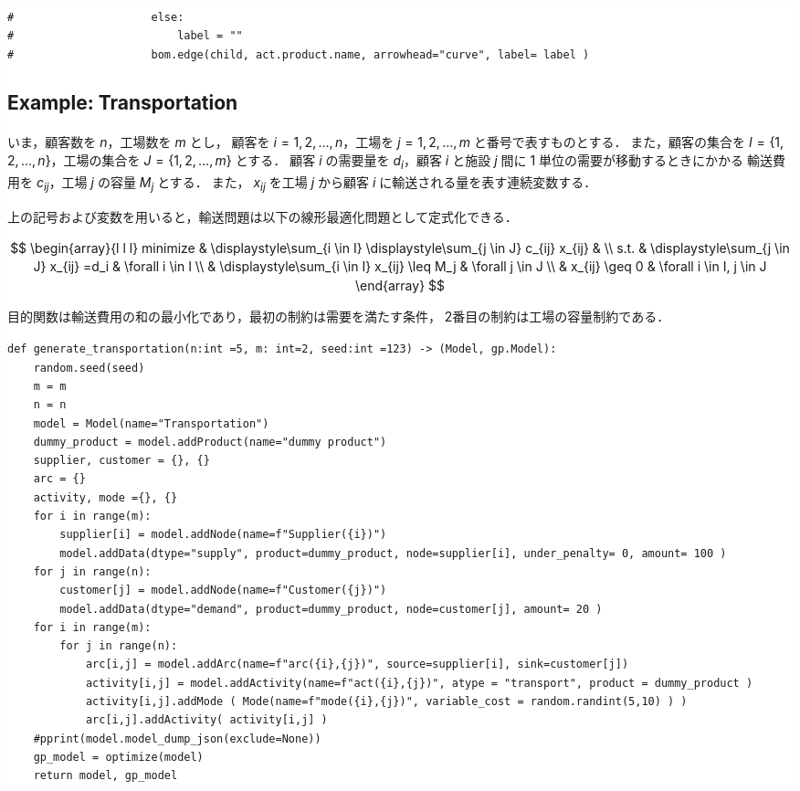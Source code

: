 ```{.python.marimo}
#                     else:
#                         label = ""
#                     bom.edge(child, act.product.name, arrowhead="curve", label= label )
```

## Example: Transportation

いま，顧客数を $n$，工場数を $m$ とし，
顧客を $i=1,2,\ldots,n$，工場を $j=1,2,\ldots,m$ と番号で表すものとする．
また，顧客の集合を $I=\{1,2,\ldots,n \}$，工場の集合を $J=\{ 1,2,\ldots,m \}$ とする．
顧客 $i$ の需要量を $d_i$，顧客 $i$ と施設 $j$ 間に $1$ 単位の需要が移動するときにかかる
輸送費用を $c_{ij}$，工場 $j$ の容量 $M_j$ とする．
また， $x_{ij}$ を工場 $j$ から顧客 $i$ に輸送される量を表す連続変数する．

上の記号および変数を用いると，輸送問題は以下の線形最適化問題として定式化できる．

$$
\begin{array}{l l l}
minimize  & \displaystyle\sum_{i \in I} \displaystyle\sum_{j \in J} c_{ij} x_{ij}  &     \\
s.t.     &
 \displaystyle\sum_{j \in J} x_{ij} =d_i &  \forall  i \in I  \\
   & \displaystyle\sum_{i \in I} x_{ij} \leq M_j &  \forall  j \in J \\
                 & x_{ij} \geq 0 & \forall  i \in I, j \in J
\end{array}
$$

目的関数は輸送費用の和の最小化であり，最初の制約は需要を満たす条件，
2番目の制約は工場の容量制約である．

```{.python.marimo}
def generate_transportation(n:int =5, m: int=2, seed:int =123) -> (Model, gp.Model):
    random.seed(seed)
    m = m
    n = n
    model = Model(name="Transportation")
    dummy_product = model.addProduct(name="dummy product")
    supplier, customer = {}, {} 
    arc = {}
    activity, mode ={}, {}
    for i in range(m):
        supplier[i] = model.addNode(name=f"Supplier({i})")
        model.addData(dtype="supply", product=dummy_product, node=supplier[i], under_penalty= 0, amount= 100 )
    for j in range(n):
        customer[j] = model.addNode(name=f"Customer({j})")
        model.addData(dtype="demand", product=dummy_product, node=customer[j], amount= 20 )
    for i in range(m):
        for j in range(n):
            arc[i,j] = model.addArc(name=f"arc({i},{j})", source=supplier[i], sink=customer[j])
            activity[i,j] = model.addActivity(name=f"act({i},{j})", atype = "transport", product = dummy_product )
            activity[i,j].addMode ( Mode(name=f"mode({i},{j})", variable_cost = random.randint(5,10) ) )
            arc[i,j].addActivity( activity[i,j] )
    #pprint(model.model_dump_json(exclude=None))
    gp_model = optimize(model)
    return model, gp_model
```
